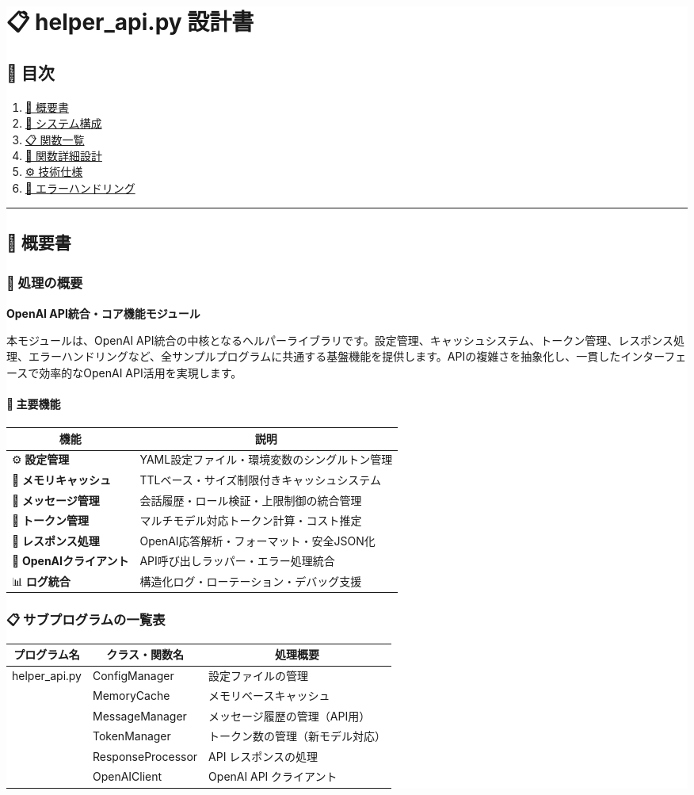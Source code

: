 # 📋 helper_api.py 設計書

## 📝 目次

1. [📖 概要書](#📖-概要書)
2. [🔧 システム構成](#🔧-システム構成)
3. [📋 関数一覧](#📋-関数一覧)
4. [📑 関数詳細設計](#📑-関数詳細設計)
5. [⚙️ 技術仕様](#⚙️-技術仕様)
6. [🚨 エラーハンドリング](#🚨-エラーハンドリング)

---

## 📖 概要書

### 🎯 処理の概要

**OpenAI API統合・コア機能モジュール**

本モジュールは、OpenAI API統合の中核となるヘルパーライブラリです。設定管理、キャッシュシステム、トークン管理、レスポンス処理、エラーハンドリングなど、全サンプルプログラムに共通する基盤機能を提供します。APIの複雑さを抽象化し、一貫したインターフェースで効率的なOpenAI API活用を実現します。

#### 🌟 主要機能

| 機能 | 説明 |
|------|------|
| ⚙️ **設定管理** | YAML設定ファイル・環境変数のシングルトン管理 |
| 💾 **メモリキャッシュ** | TTLベース・サイズ制限付きキャッシュシステム |
| 📝 **メッセージ管理** | 会話履歴・ロール検証・上限制御の統合管理 |
| 🔢 **トークン管理** | マルチモデル対応トークン計算・コスト推定 |
| 🔄 **レスポンス処理** | OpenAI応答解析・フォーマット・安全JSON化 |
| 🤖 **OpenAIクライアント** | API呼び出しラッパー・エラー処理統合 |
| 📊 **ログ統合** | 構造化ログ・ローテーション・デバッグ支援 |

### 📋 サブプログラムの一覧表

| プログラム名 | クラス・関数名 | 処理概要 |
|-------------|-------------|----------|
| helper_api.py | ConfigManager | 設定ファイルの管理 |
| | MemoryCache | メモリベースキャッシュ |
| | MessageManager | メッセージ履歴の管理（API用） |
| | TokenManager | トークン数の管理（新モデル対応） |
| | ResponseProcessor | API レスポンスの処理 |
| | OpenAIClient | OpenAI API クライアント |
